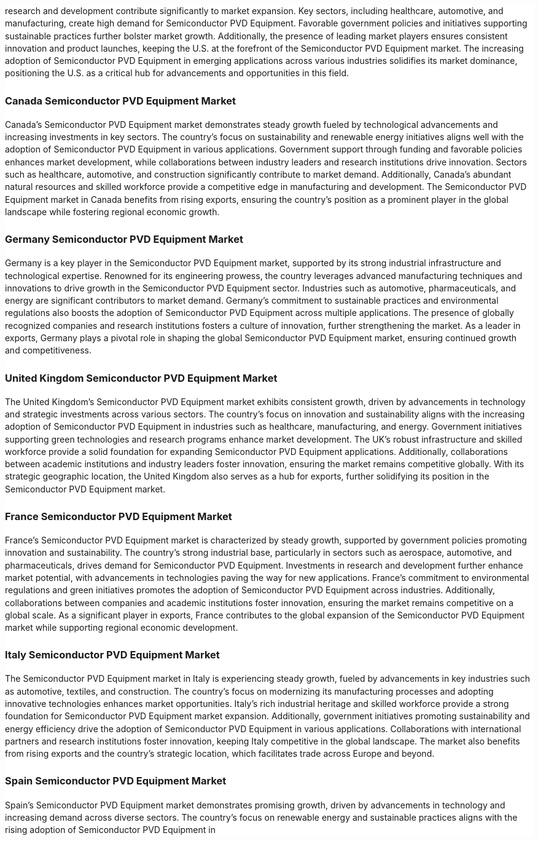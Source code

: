 research and development contribute significantly to market expansion. Key sectors, including healthcare, automotive, and manufacturing, create high demand for Semiconductor PVD Equipment. Favorable government policies and initiatives supporting sustainable practices further bolster market growth. Additionally, the presence of leading market players ensures consistent innovation and product launches, keeping the U.S. at the forefront of the Semiconductor PVD Equipment market. The increasing adoption of Semiconductor PVD Equipment in emerging applications across various industries solidifies its market dominance, positioning the U.S. as a critical hub for advancements and opportunities in this field.</p><h3>Canada Semiconductor PVD Equipment Market</h3><p>Canada&rsquo;s Semiconductor PVD Equipment market demonstrates steady growth fueled by technological advancements and increasing investments in key sectors. The country&rsquo;s focus on sustainability and renewable energy initiatives aligns well with the adoption of Semiconductor PVD Equipment in various applications. Government support through funding and favorable policies enhances market development, while collaborations between industry leaders and research institutions drive innovation. Sectors such as healthcare, automotive, and construction significantly contribute to market demand. Additionally, Canada&rsquo;s abundant natural resources and skilled workforce provide a competitive edge in manufacturing and development. The Semiconductor PVD Equipment market in Canada benefits from rising exports, ensuring the country&rsquo;s position as a prominent player in the global landscape while fostering regional economic growth.</p><h3>Germany Semiconductor PVD Equipment Market</h3><p>Germany is a key player in the Semiconductor PVD Equipment market, supported by its strong industrial infrastructure and technological expertise. Renowned for its engineering prowess, the country leverages advanced manufacturing techniques and innovations to drive growth in the Semiconductor PVD Equipment sector. Industries such as automotive, pharmaceuticals, and energy are significant contributors to market demand. Germany&rsquo;s commitment to sustainable practices and environmental regulations also boosts the adoption of Semiconductor PVD Equipment across multiple applications. The presence of globally recognized companies and research institutions fosters a culture of innovation, further strengthening the market. As a leader in exports, Germany plays a pivotal role in shaping the global Semiconductor PVD Equipment market, ensuring continued growth and competitiveness.</p><h3>United Kingdom Semiconductor PVD Equipment Market</h3><p>The United Kingdom&rsquo;s Semiconductor PVD Equipment market exhibits consistent growth, driven by advancements in technology and strategic investments across various sectors. The country&rsquo;s focus on innovation and sustainability aligns with the increasing adoption of Semiconductor PVD Equipment in industries such as healthcare, manufacturing, and energy. Government initiatives supporting green technologies and research programs enhance market development. The UK&rsquo;s robust infrastructure and skilled workforce provide a solid foundation for expanding Semiconductor PVD Equipment applications. Additionally, collaborations between academic institutions and industry leaders foster innovation, ensuring the market remains competitive globally. With its strategic geographic location, the United Kingdom also serves as a hub for exports, further solidifying its position in the Semiconductor PVD Equipment market.</p><h3>France Semiconductor PVD Equipment Market</h3><p>France&rsquo;s Semiconductor PVD Equipment market is characterized by steady growth, supported by government policies promoting innovation and sustainability. The country&rsquo;s strong industrial base, particularly in sectors such as aerospace, automotive, and pharmaceuticals, drives demand for Semiconductor PVD Equipment. Investments in research and development further enhance market potential, with advancements in technologies paving the way for new applications. France&rsquo;s commitment to environmental regulations and green initiatives promotes the adoption of Semiconductor PVD Equipment across industries. Additionally, collaborations between companies and academic institutions foster innovation, ensuring the market remains competitive on a global scale. As a significant player in exports, France contributes to the global expansion of the Semiconductor PVD Equipment market while supporting regional economic development.</p><h3>Italy Semiconductor PVD Equipment Market</h3><p>The Semiconductor PVD Equipment market in Italy is experiencing steady growth, fueled by advancements in key industries such as automotive, textiles, and construction. The country&rsquo;s focus on modernizing its manufacturing processes and adopting innovative technologies enhances market opportunities. Italy&rsquo;s rich industrial heritage and skilled workforce provide a strong foundation for Semiconductor PVD Equipment market expansion. Additionally, government initiatives promoting sustainability and energy efficiency drive the adoption of Semiconductor PVD Equipment in various applications. Collaborations with international partners and research institutions foster innovation, keeping Italy competitive in the global landscape. The market also benefits from rising exports and the country&rsquo;s strategic location, which facilitates trade across Europe and beyond.</p><h3>Spain Semiconductor PVD Equipment Market</h3><p>Spain&rsquo;s Semiconductor PVD Equipment market demonstrates promising growth, driven by advancements in technology and increasing demand across diverse sectors. The country&rsquo;s focus on renewable energy and sustainable practices aligns with the rising adoption of Semiconductor PVD Equipment in